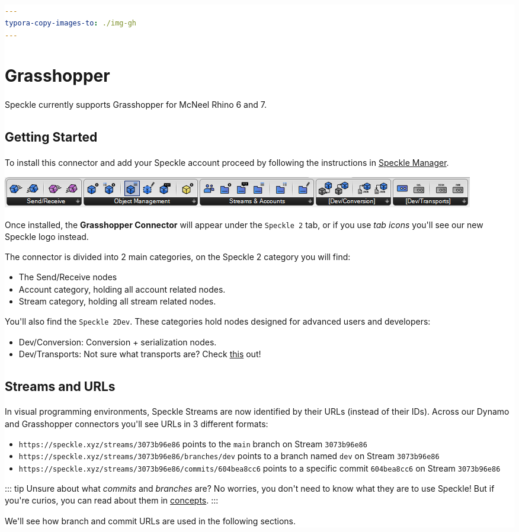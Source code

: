 ```yaml
---
typora-copy-images-to: ./img-gh
---
```


# Grasshopper

Speckle currently supports Grasshopper for McNeel Rhino 6 and 7.

## Getting Started

To install this connector and add your Speckle account proceed by following the instructions in [Speckle Manager](/user/manager).

![GH Connector components](./img-gh/speckle-gh-main-tab.png)

Once installed, the **Grasshopper Connector** will appear under the `Speckle 2` tab, or if you use _tab icons_ you'll see our new Speckle logo instead.

The connector is divided into 2 main categories, on the Speckle 2 category you will find:

- The Send/Receive nodes
- Account category, holding all account related nodes.
- Stream category, holding all stream related nodes.

You'll also find the `Speckle 2Dev`. These categories hold nodes designed for advanced users and developers:

- Dev/Conversion: Conversion + serialization nodes.
- Dev/Transports: Not sure what transports are? Check [this](/dev/transports.md) out!

## Streams and URLs

In visual programming environments, Speckle Streams are now identified by their URLs (instead of their IDs).
Across our Dynamo and Grasshopper connectors you'll see URLs in 3 different formats:

- `https://speckle.xyz/streams/3073b96e86` points to the `main` branch on Stream `3073b96e86`
- `https://speckle.xyz/streams/3073b96e86/branches/dev` points to a branch named `dev` on Stream `3073b96e86`
- `https://speckle.xyz/streams/3073b96e86/commits/604bea8cc6` points to a specific commit `604bea8cc6` on Stream `3073b96e86`

::: tip
Unsure about what _commits_ and _branches_ are? No worries, you don't need to know what they are to use Speckle! But if you're curios, you can read about them in [concepts](/user/concepts).
:::

We'll see how branch and commit URLs are used in the following sections.
